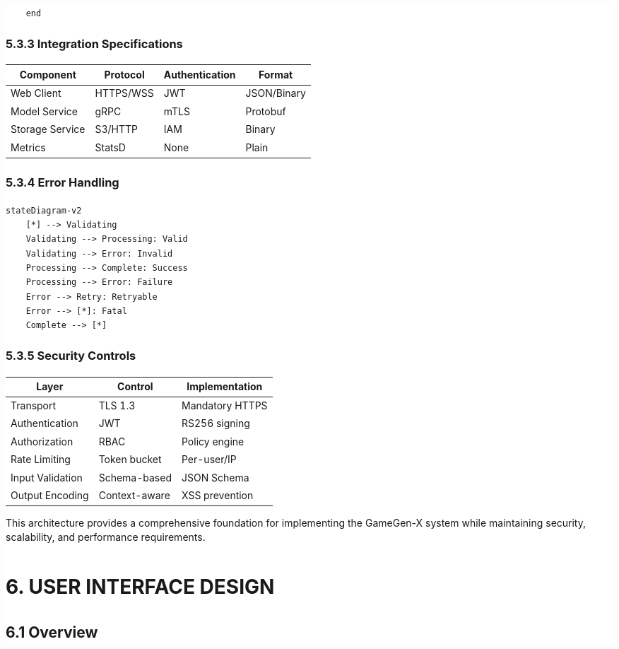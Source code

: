 ```mermaid
    end
```

### 5.3.3 Integration Specifications

| Component | Protocol | Authentication | Format |
|-----------|----------|----------------|---------|
| Web Client | HTTPS/WSS | JWT | JSON/Binary |
| Model Service | gRPC | mTLS | Protobuf |
| Storage Service | S3/HTTP | IAM | Binary |
| Metrics | StatsD | None | Plain |

### 5.3.4 Error Handling

```mermaid
stateDiagram-v2
    [*] --> Validating
    Validating --> Processing: Valid
    Validating --> Error: Invalid
    Processing --> Complete: Success
    Processing --> Error: Failure
    Error --> Retry: Retryable
    Error --> [*]: Fatal
    Complete --> [*]
```

### 5.3.5 Security Controls

| Layer | Control | Implementation |
|-------|---------|----------------|
| Transport | TLS 1.3 | Mandatory HTTPS |
| Authentication | JWT | RS256 signing |
| Authorization | RBAC | Policy engine |
| Rate Limiting | Token bucket | Per-user/IP |
| Input Validation | Schema-based | JSON Schema |
| Output Encoding | Context-aware | XSS prevention |

This architecture provides a comprehensive foundation for implementing the GameGen-X system while maintaining security, scalability, and performance requirements.

# 6. USER INTERFACE DESIGN

## 6.1 Overview
